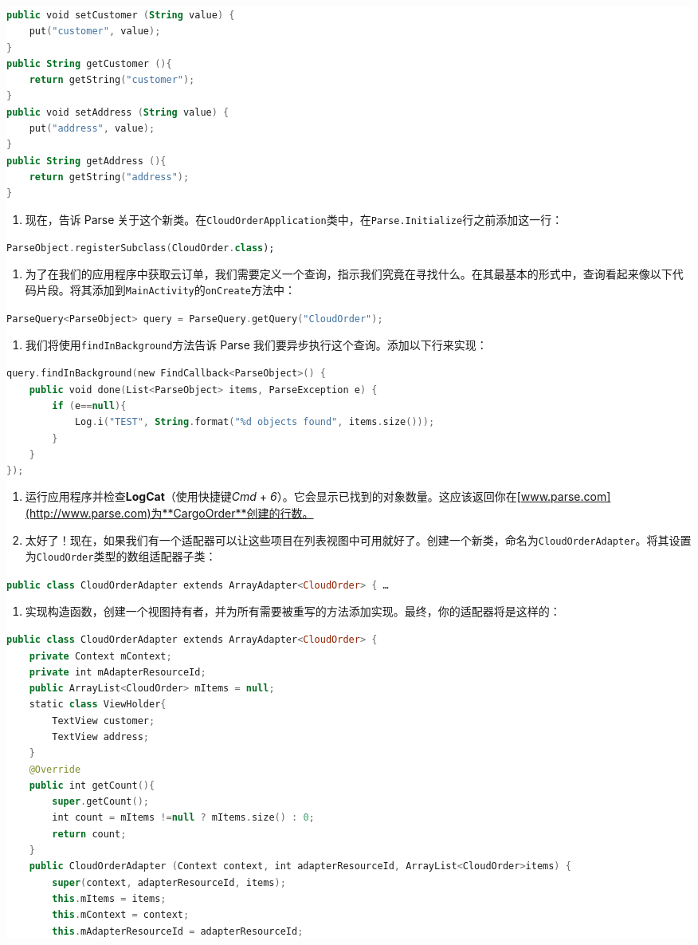 ```kt
public void setCustomer (String value) {
    put("customer", value);
}
public String getCustomer (){
    return getString("customer");
}
public void setAddress (String value) {
    put("address", value);
}
public String getAddress (){
    return getString("address");
}
```

1.  现在，告诉 Parse 关于这个新类。在`CloudOrderApplication`类中，在`Parse.Initialize`行之前添加这一行：

```kt
ParseObject.registerSubclass(CloudOrder.class); 
```

1.  为了在我们的应用程序中获取云订单，我们需要定义一个查询，指示我们究竟在寻找什么。在其最基本的形式中，查询看起来像以下代码片段。将其添加到`MainActivity`的`onCreate`方法中：

```kt
ParseQuery<ParseObject> query = ParseQuery.getQuery("CloudOrder");
```

1.  我们将使用`findInBackground`方法告诉 Parse 我们要异步执行这个查询。添加以下行来实现：

```kt
query.findInBackground(new FindCallback<ParseObject>() {
    public void done(List<ParseObject> items, ParseException e) {
        if (e==null){
            Log.i("TEST", String.format("%d objects found", items.size()));
        }
    }
});
```

1.  运行应用程序并检查**LogCat**（使用快捷键*Cmd* + *6*）。它会显示已找到的对象数量。这应该返回你在[www.parse.com](http://www.parse.com)为**CargoOrder**创建的行数。

1.  太好了！现在，如果我们有一个适配器可以让这些项目在列表视图中可用就好了。创建一个新类，命名为`CloudOrderAdapter`。将其设置为`CloudOrder`类型的数组适配器子类：

```kt
public class CloudOrderAdapter extends ArrayAdapter<CloudOrder> { …
```

1.  实现构造函数，创建一个视图持有者，并为所有需要被重写的方法添加实现。最终，你的适配器将是这样的：

```kt
public class CloudOrderAdapter extends ArrayAdapter<CloudOrder> {
    private Context mContext;
    private int mAdapterResourceId;
    public ArrayList<CloudOrder> mItems = null;
    static class ViewHolder{
        TextView customer;
        TextView address;
    }
    @Override	
    public int getCount(){
        super.getCount();
        int count = mItems !=null ? mItems.size() : 0;
        return count;
    }
    public CloudOrderAdapter (Context context, int adapterResourceId, ArrayList<CloudOrder>items) {
        super(context, adapterResourceId, items);
        this.mItems = items;
        this.mContext = context;
        this.mAdapterResourceId = adapterResourceId;
```